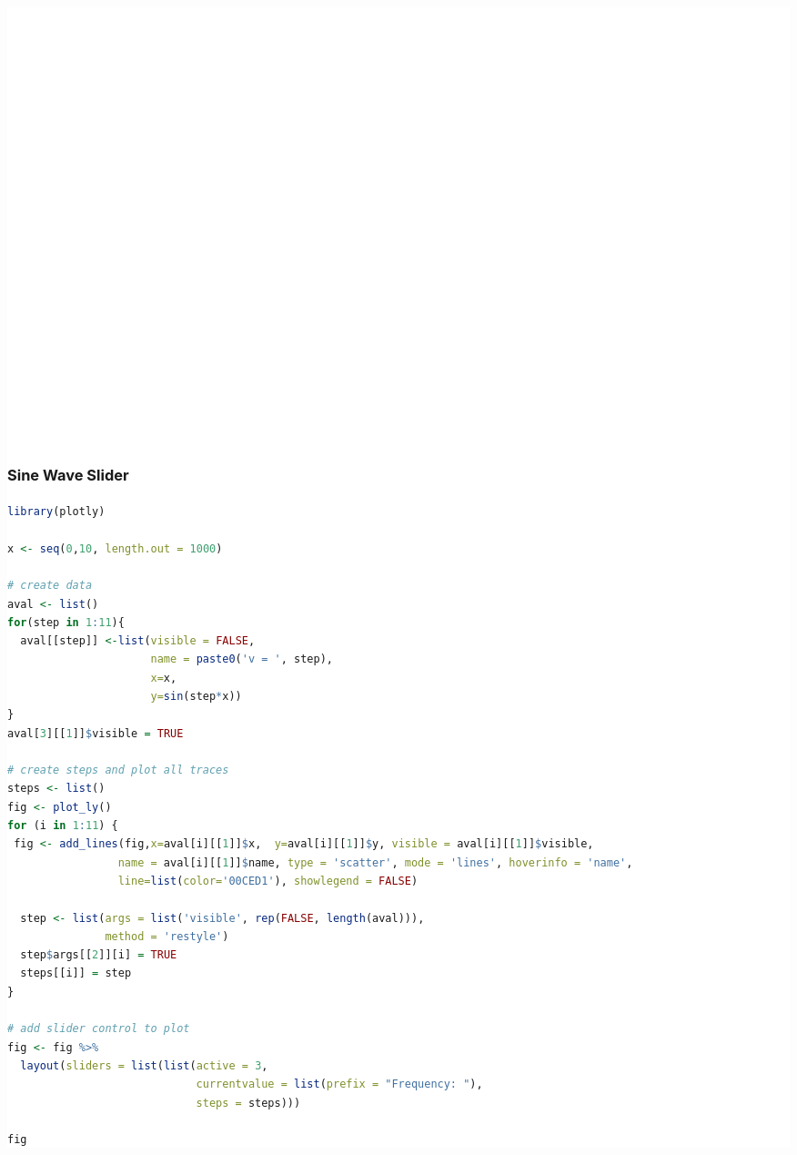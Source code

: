 <div id="htmlwidget-91616589250b1298aacf" style="width:672px;height:480px;" class="plotly html-widget"></div>
<script type="application/json" data-for="htmlwidget-91616589250b1298aacf">{"x":{"visdat":{"27161cc032d4":["function () ","plotlyVisDat"]},"cur_data":"27161cc032d4","attrs":{"27161cc032d4":{"x":{},"y":{},"mode":"markers","marker":{"size":20,"color":"green"},"alpha_stroke":1,"sizes":[10,100],"spans":[1,20],"type":"scatter"}},"layout":{"margin":{"b":40,"l":60,"t":25,"r":10},"title":"Basic Slider","sliders":[{"active":1,"currentvalue":{"prefix":"Color: "},"pad":{"t":60},"steps":[{"args":["marker.color","red"],"label":"Red","method":"restyle","value":"1"},{"args":["marker.color","green"],"label":"Green","method":"restyle","value":"2"},{"args":["marker.color","blue"],"label":"Blue","method":"restyle","value":"3"}]}],"xaxis":{"domain":[0,1],"automargin":true,"title":"x","type":"category","categoryorder":"array","categoryarray":["1","2","3","4","5"]},"yaxis":{"domain":[0,1],"automargin":true,"title":"y","type":"category","categoryorder":"array","categoryarray":["1"]},"hovermode":"closest","showlegend":false},"source":"A","config":{"showSendToCloud":false},"data":[{"x":["1","2","3","4","5"],"y":["1","1","1","1","1"],"mode":"markers","marker":{"color":"green","size":20,"line":{"color":"rgba(31,119,180,1)"}},"type":"scatter","error_y":{"color":"rgba(31,119,180,1)"},"error_x":{"color":"rgba(31,119,180,1)"},"line":{"color":"rgba(31,119,180,1)"},"xaxis":"x","yaxis":"y","frame":null}],"highlight":{"on":"plotly_click","persistent":false,"dynamic":false,"selectize":false,"opacityDim":0.2,"selected":{"opacity":1},"debounce":0},"shinyEvents":["plotly_hover","plotly_click","plotly_selected","plotly_relayout","plotly_brushed","plotly_brushing","plotly_clickannotation","plotly_doubleclick","plotly_deselect","plotly_afterplot","plotly_sunburstclick"],"base_url":"https://plot.ly"},"evals":[],"jsHooks":[]}</script>

### Sine Wave Slider


```r
library(plotly)

x <- seq(0,10, length.out = 1000)

# create data
aval <- list()
for(step in 1:11){
  aval[[step]] <-list(visible = FALSE,
                      name = paste0('v = ', step),
                      x=x,
                      y=sin(step*x))
}
aval[3][[1]]$visible = TRUE

# create steps and plot all traces
steps <- list()
fig <- plot_ly()
for (i in 1:11) {
 fig <- add_lines(fig,x=aval[i][[1]]$x,  y=aval[i][[1]]$y, visible = aval[i][[1]]$visible, 
                 name = aval[i][[1]]$name, type = 'scatter', mode = 'lines', hoverinfo = 'name', 
                 line=list(color='00CED1'), showlegend = FALSE)
  
  step <- list(args = list('visible', rep(FALSE, length(aval))),
               method = 'restyle')
  step$args[[2]][i] = TRUE  
  steps[[i]] = step 
}  

# add slider control to plot
fig <- fig %>%
  layout(sliders = list(list(active = 3,
                             currentvalue = list(prefix = "Frequency: "),
                             steps = steps)))

fig
```
